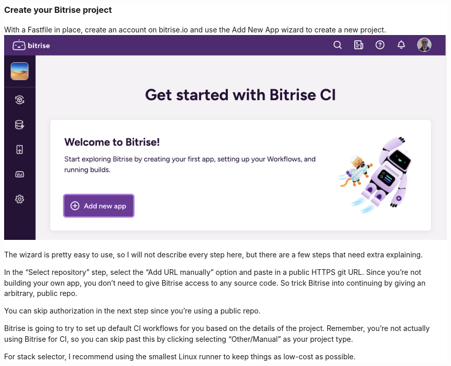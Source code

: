 ### Create your Bitrise project
With a Fastfile in place, create an account on bitrise.io and use the Add New App wizard to create a new project.
![Screenshot of Add New App button](../assets/images/add_new_app.png)

The wizard is pretty easy to use, so I will not describe every step here, but there are a few steps that need extra explaining. 

In the “Select repository” step, select the “Add URL manually” option and paste in a public HTTPS git URL. Since you’re not building your own app, you don’t need to give Bitrise access to any source code. So trick Bitrise into continuing by giving an arbitrary, public repo. 

You can skip authorization in the next step since you’re using a public repo.

Bitrise is going to try to set up default CI workflows for you based on the details of the project. Remember, you’re not actually using Bitrise for CI, so you can skip past this by clicking selecting “Other/Manual” as your project type.

For stack selector, I recommend using the smallest Linux runner to keep things as low-cost as possible. 
